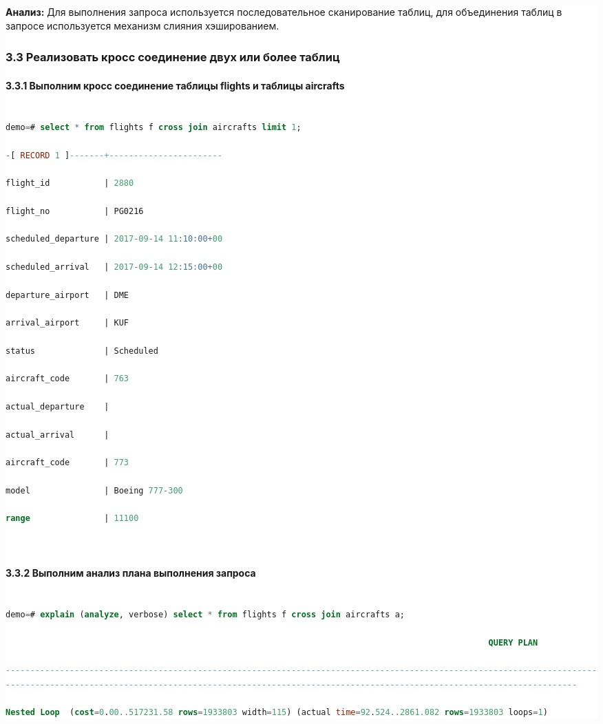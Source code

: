 ```sql
```

**Анализ:** Для выполнения запроса используется последовательное сканирование таблиц, для объединения таблиц в запросе используется механизм слияния хэшированием.

 

### 3.3 Реализовать кросс соединение двух или более таблиц

#### 3.3.1 Выполним кросс соединение таблицы flights и таблицы aircrafts

```sql

demo=# select * from flights f cross join aircrafts limit 1;

-[ RECORD 1 ]-------+-----------------------

flight_id           | 2880

flight_no           | PG0216

scheduled_departure | 2017-09-14 11:10:00+00

scheduled_arrival   | 2017-09-14 12:15:00+00

departure_airport   | DME

arrival_airport     | KUF

status              | Scheduled

aircraft_code       | 763

actual_departure    |

actual_arrival      |

aircraft_code       | 773

model               | Boeing 777-300

range               | 11100

 

```

#### 3.3.2 Выполним анализ плана выполнения запроса

```sql

demo=# explain (analyze, verbose) select * from flights f cross join aircrafts a;

                                                                                                  QUERY PLAN                                  

--------------------------------------------------------------------------------------------------------------------------------------------------------------------------------------------------------------------------------------------

Nested Loop  (cost=0.00..517231.58 rows=1933803 width=115) (actual time=92.524..2861.082 rows=1933803 loops=1)

```